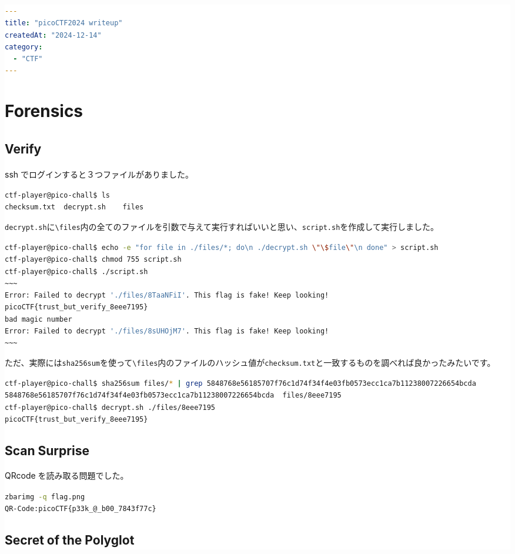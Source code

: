 ```yaml
---
title: "picoCTF2024 writeup"
createdAt: "2024-12-14"
category:
  - "CTF"
---
```


# Forensics

## Verify

ssh でログインすると３つファイルがありました。

```bash
ctf-player@pico-chall$ ls
checksum.txt  decrypt.sh	files
```

`decrypt.sh`に`\files`内の全てのファイルを引数で与えて実行すればいいと思い、`script.sh`を作成して実行しました。

```bash
ctf-player@pico-chall$ echo -e "for file in ./files/*; do\n ./decrypt.sh \"\$file\"\n done" > script.sh
ctf-player@pico-chall$ chmod 755 script.sh
ctf-player@pico-chall$ ./script.sh
~~~
Error: Failed to decrypt './files/8TaaNFiI'. This flag is fake! Keep looking!
picoCTF{trust_but_verify_8eee7195}
bad magic number
Error: Failed to decrypt './files/8sUHOjM7'. This flag is fake! Keep looking!
~~~
```

ただ、実際には`sha256sum`を使って`\files`内のファイルのハッシュ値が`checksum.txt`と一致するものを調べれば良かったみたいです。

```bash
ctf-player@pico-chall$ sha256sum files/* | grep 5848768e56185707f76c1d74f34f4e03fb0573ecc1ca7b11238007226654bcda
5848768e56185707f76c1d74f34f4e03fb0573ecc1ca7b11238007226654bcda  files/8eee7195
ctf-player@pico-chall$ decrypt.sh ./files/8eee7195
picoCTF{trust_but_verify_8eee7195}
```

## Scan Surprise

QRcode を読み取る問題でした。

```bash
zbarimg -q flag.png
QR-Code:picoCTF{p33k_@_b00_7843f77c}
```

## Secret of the Polyglot
